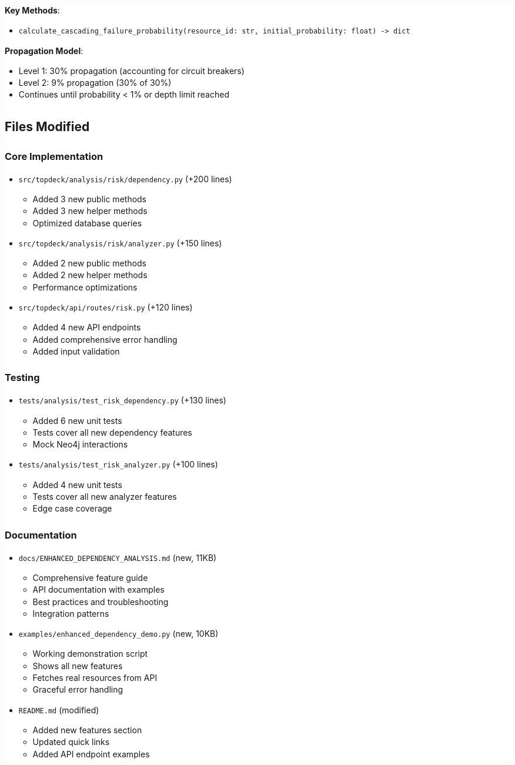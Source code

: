 **Key Methods**:
- `calculate_cascading_failure_probability(resource_id: str, initial_probability: float) -> dict`

**Propagation Model**:
- Level 1: 30% propagation (accounting for circuit breakers)
- Level 2: 9% propagation (30% of 30%)
- Continues until probability < 1% or depth limit reached

## Files Modified

### Core Implementation
- `src/topdeck/analysis/risk/dependency.py` (+200 lines)
  - Added 3 new public methods
  - Added 3 new helper methods
  - Optimized database queries

- `src/topdeck/analysis/risk/analyzer.py` (+150 lines)
  - Added 2 new public methods
  - Added 2 new helper methods
  - Performance optimizations

- `src/topdeck/api/routes/risk.py` (+120 lines)
  - Added 4 new API endpoints
  - Added comprehensive error handling
  - Added input validation

### Testing
- `tests/analysis/test_risk_dependency.py` (+130 lines)
  - Added 6 new unit tests
  - Tests cover all new dependency features
  - Mock Neo4j interactions

- `tests/analysis/test_risk_analyzer.py` (+100 lines)
  - Added 4 new unit tests
  - Tests cover all new analyzer features
  - Edge case coverage

### Documentation
- `docs/ENHANCED_DEPENDENCY_ANALYSIS.md` (new, 11KB)
  - Comprehensive feature guide
  - API documentation with examples
  - Best practices and troubleshooting
  - Integration patterns

- `examples/enhanced_dependency_demo.py` (new, 10KB)
  - Working demonstration script
  - Shows all new features
  - Fetches real resources from API
  - Graceful error handling

- `README.md` (modified)
  - Added new features section
  - Updated quick links
  - Added API endpoint examples
